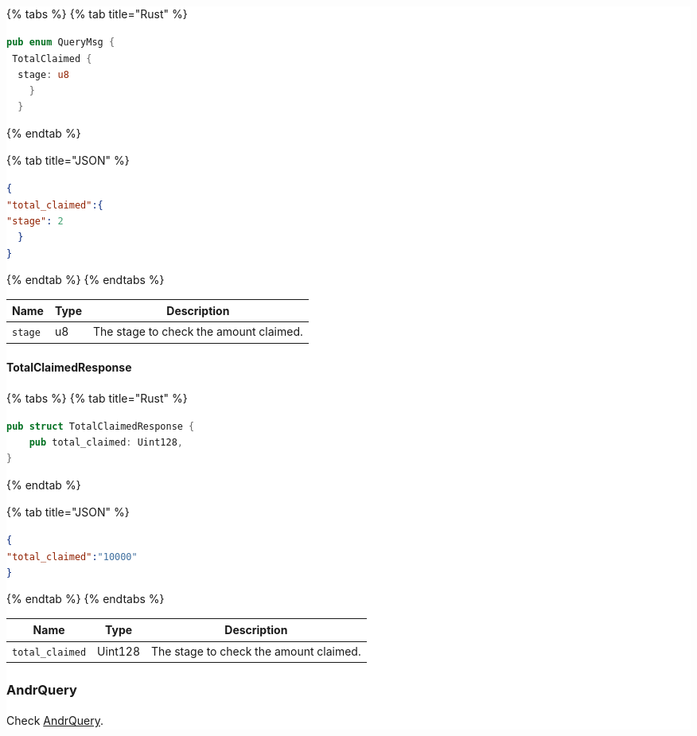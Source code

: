 {% tabs %}
{% tab title="Rust" %}
```rust
pub enum QueryMsg {
 TotalClaimed {
  stage: u8
    }
  }
```
{% endtab %}

{% tab title="JSON" %}
```json
{
"total_claimed":{
"stage": 2
  }
}
```
{% endtab %}
{% endtabs %}

| Name    | Type | Description                            |
| ------- | ---- | -------------------------------------- |
| `stage` | u8   | The stage to check the amount claimed. |

#### TotalClaimedResponse

{% tabs %}
{% tab title="Rust" %}
```rust
pub struct TotalClaimedResponse {
    pub total_claimed: Uint128,
}
```
{% endtab %}

{% tab title="JSON" %}
```json
{
"total_claimed":"10000"
}
```
{% endtab %}
{% endtabs %}

| Name            | Type    | Description                            |
| --------------- | ------- | -------------------------------------- |
| `total_claimed` | Uint128 | The stage to check the amount claimed. |

### AndrQuery

Check [AndrQuery](../ado\_base/andrreceive-andrquery.md#andrquery).
